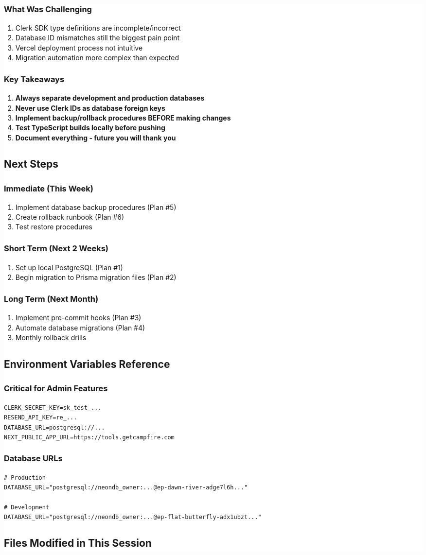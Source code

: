 ### What Was Challenging
1. Clerk SDK type definitions are incomplete/incorrect
2. Database ID mismatches still the biggest pain point
3. Vercel deployment process not intuitive
4. Migration automation more complex than expected

### Key Takeaways
1. **Always separate development and production databases**
2. **Never use Clerk IDs as database foreign keys**
3. **Implement backup/rollback procedures BEFORE making changes**
4. **Test TypeScript builds locally before pushing**
5. **Document everything - future you will thank you**

## Next Steps

### Immediate (This Week)
1. Implement database backup procedures (Plan #5)
2. Create rollback runbook (Plan #6)
3. Test restore procedures

### Short Term (Next 2 Weeks)
1. Set up local PostgreSQL (Plan #1)
2. Begin migration to Prisma migration files (Plan #2)

### Long Term (Next Month)
1. Implement pre-commit hooks (Plan #3)
2. Automate database migrations (Plan #4)
3. Monthly rollback drills

## Environment Variables Reference

### Critical for Admin Features
```env
CLERK_SECRET_KEY=sk_test_...
RESEND_API_KEY=re_...
DATABASE_URL=postgresql://...
NEXT_PUBLIC_APP_URL=https://tools.getcampfire.com
```

### Database URLs
```env
# Production
DATABASE_URL="postgresql://neondb_owner:...@ep-dawn-river-adge7l6h..."

# Development  
DATABASE_URL="postgresql://neondb_owner:...@ep-flat-butterfly-adx1ubzt..."
```

## Files Modified in This Session
